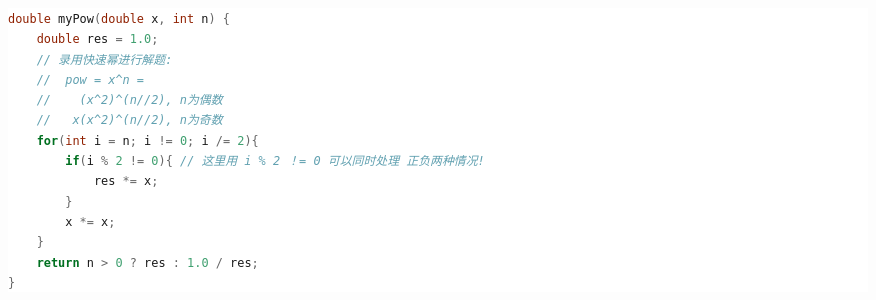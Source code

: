 ~~~cpp
double myPow(double x, int n) {
    double res = 1.0;
    // 录用快速幂进行解题:
    //  pow = x^n = 
    //    (x^2)^(n//2), n为偶数
    //   x(x^2)^(n//2), n为奇数
    for(int i = n; i != 0; i /= 2){
        if(i % 2 != 0){ // 这里用 i % 2 ！= 0 可以同时处理 正负两种情况!
            res *= x;
        }
        x *= x;
    }
    return n > 0 ? res : 1.0 / res;
}
~~~